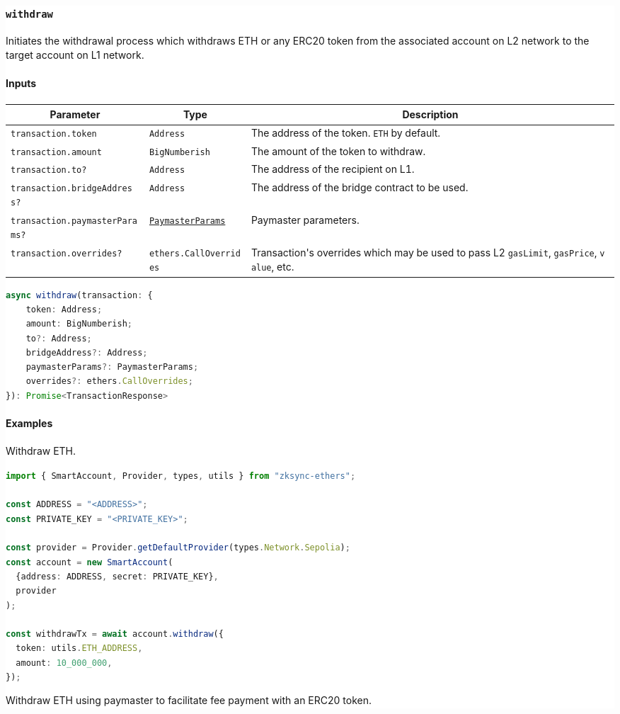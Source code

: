 ### `withdraw`

Initiates the withdrawal process which withdraws ETH or any ERC20 token from the associated
account on L2 network to the target account on L1 network.

#### Inputs

| Parameter                      | Type                                            | Description                                                                                           |
| ------------------------------ | ----------------------------------------------- | ----------------------------------------------------------------------------------------------------- |
| `transaction.token`            | `Address`                                       | The address of the token. `ETH` by default.                                                           |
| `transaction.amount`           | `BigNumberish`                                  | The amount of the token to withdraw.                                                                  |
| `transaction.to?`              | `Address`                                       | The address of the recipient on L1.                                                        |
| `transaction.bridgeAddress?`   | `Address`                                       | The address of the bridge contract to be used.                                             |
| `transaction.paymasterParams?` | [`PaymasterParams`](/js/ethers/api/v5/types#paymasterparams) | Paymaster parameters.                                                                      |
| `transaction.overrides?`       | `ethers.CallOverrides`                          | Transaction's overrides which may be used to pass L2 `gasLimit`, `gasPrice`, `value`, etc. |

```ts
async withdraw(transaction: {
    token: Address;
    amount: BigNumberish;
    to?: Address;
    bridgeAddress?: Address;
    paymasterParams?: PaymasterParams;
    overrides?: ethers.CallOverrides;
}): Promise<TransactionResponse>
```

#### Examples

Withdraw ETH.

```ts
import { SmartAccount, Provider, types, utils } from "zksync-ethers";

const ADDRESS = "<ADDRESS>";
const PRIVATE_KEY = "<PRIVATE_KEY>";

const provider = Provider.getDefaultProvider(types.Network.Sepolia);
const account = new SmartAccount(
  {address: ADDRESS, secret: PRIVATE_KEY},
  provider
);

const withdrawTx = await account.withdraw({
  token: utils.ETH_ADDRESS,
  amount: 10_000_000,
});
```

Withdraw ETH using paymaster to facilitate fee payment with an ERC20 token.

